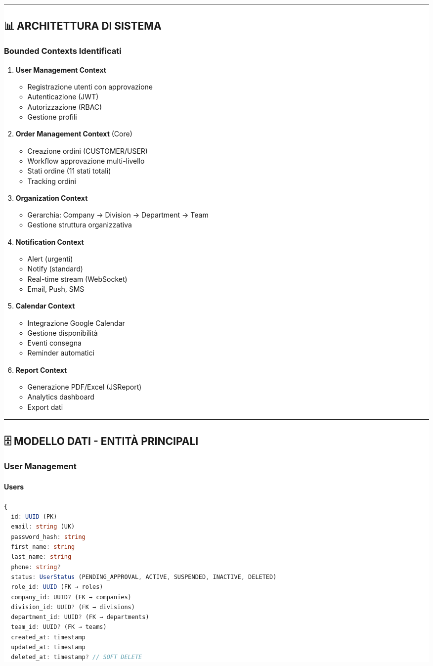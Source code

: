 ```
```

---

## 📊 ARCHITETTURA DI SISTEMA

### Bounded Contexts Identificati

1. **User Management Context**
   - Registrazione utenti con approvazione
   - Autenticazione (JWT)
   - Autorizzazione (RBAC)
   - Gestione profili

2. **Order Management Context** (Core)
   - Creazione ordini (CUSTOMER/USER)
   - Workflow approvazione multi-livello
   - Stati ordine (11 stati totali)
   - Tracking ordini

3. **Organization Context**
   - Gerarchia: Company → Division → Department → Team
   - Gestione struttura organizzativa

4. **Notification Context**
   - Alert (urgenti)
   - Notify (standard)
   - Real-time stream (WebSocket)
   - Email, Push, SMS

5. **Calendar Context**
   - Integrazione Google Calendar
   - Gestione disponibilità
   - Eventi consegna
   - Reminder automatici

6. **Report Context**
   - Generazione PDF/Excel (JSReport)
   - Analytics dashboard
   - Export dati

---

## 🗄️ MODELLO DATI - ENTITÀ PRINCIPALI

### User Management

#### Users
```typescript
{
  id: UUID (PK)
  email: string (UK)
  password_hash: string
  first_name: string
  last_name: string
  phone: string?
  status: UserStatus (PENDING_APPROVAL, ACTIVE, SUSPENDED, INACTIVE, DELETED)
  role_id: UUID (FK → roles)
  company_id: UUID? (FK → companies)
  division_id: UUID? (FK → divisions)
  department_id: UUID? (FK → departments)
  team_id: UUID? (FK → teams)
  created_at: timestamp
  updated_at: timestamp
  deleted_at: timestamp? // SOFT DELETE
```